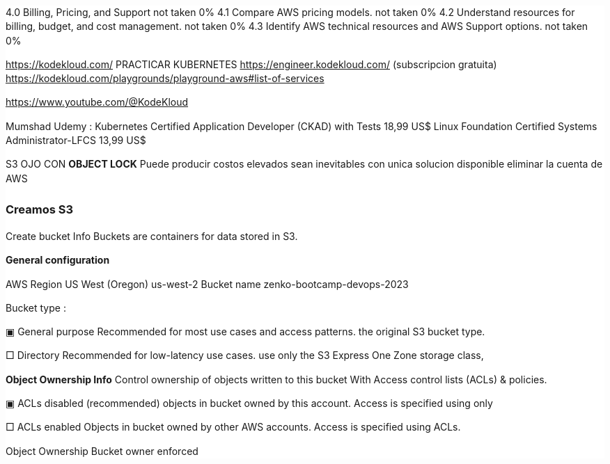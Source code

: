 4.0 Billing, Pricing, and Support                                                       not taken   0%
4.1 Compare AWS pricing models.                                                         not taken   0%
4.2 Understand resources for billing, budget, and cost management.                      not taken   0%
4.3 Identify AWS technical resources and AWS Support options.                           not taken   0%



https://kodekloud.com/    PRACTICAR   KUBERNETES
https://engineer.kodekloud.com/        (subscripcion gratuita)
https://kodekloud.com/playgrounds/playground-aws#list-of-services


https://www.youtube.com/@KodeKloud

Mumshad Udemy :
Kubernetes Certified Application Developer (CKAD) with Tests 18,99 US$
Linux Foundation Certified Systems Administrator-LFCS         13,99 US$


S3
OJO CON **OBJECT LOCK**  Puede producir costos elevados sean inevitables
con unica solucion disponible eliminar la cuenta de AWS 



### Creamos S3

Create bucket Info
Buckets are containers for data stored in S3.

**General configuration**

AWS Region          US West (Oregon) us-west-2
Bucket name         zenko-bootcamp-devops-2023

Bucket type :

▣ General purpose
Recommended for most use cases and access patterns.  the original S3 bucket type.

□ Directory
Recommended for low-latency use cases. use only the S3 Express One Zone storage class,


**Object Ownership Info**
Control ownership of objects written to this bucket 
With Access control lists (ACLs)  &  policies.

▣ ACLs disabled (recommended)
objects in bucket owned by this account. Access is specified using only 

□ ACLs enabled
Objects in bucket owned by other AWS accounts. Access is specified using ACLs.

Object Ownership    Bucket owner enforced

